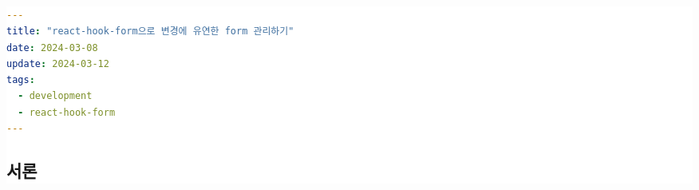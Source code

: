 ```yaml
---
title: "react-hook-form으로 변경에 유연한 form 관리하기"
date: 2024-03-08
update: 2024-03-12
tags:
  - development
  - react-hook-form
---
```


## 서론
